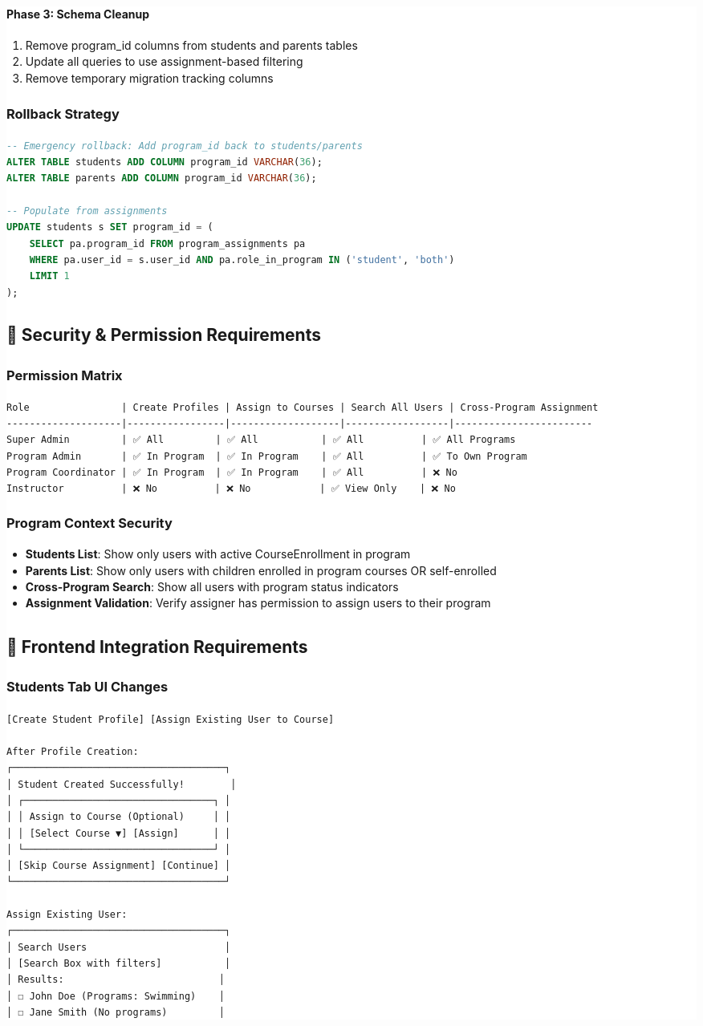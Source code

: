 #### **Phase 3: Schema Cleanup**
1. Remove program_id columns from students and parents tables
2. Update all queries to use assignment-based filtering
3. Remove temporary migration tracking columns

### **Rollback Strategy**
```sql
-- Emergency rollback: Add program_id back to students/parents
ALTER TABLE students ADD COLUMN program_id VARCHAR(36);
ALTER TABLE parents ADD COLUMN program_id VARCHAR(36);

-- Populate from assignments
UPDATE students s SET program_id = (
    SELECT pa.program_id FROM program_assignments pa 
    WHERE pa.user_id = s.user_id AND pa.role_in_program IN ('student', 'both')
    LIMIT 1
);
```

## 🔐 **Security & Permission Requirements**

### **Permission Matrix**
```
Role                | Create Profiles | Assign to Courses | Search All Users | Cross-Program Assignment
--------------------|-----------------|-------------------|------------------|------------------------
Super Admin         | ✅ All         | ✅ All           | ✅ All          | ✅ All Programs
Program Admin       | ✅ In Program  | ✅ In Program    | ✅ All          | ✅ To Own Program
Program Coordinator | ✅ In Program  | ✅ In Program    | ✅ All          | ❌ No
Instructor          | ❌ No          | ❌ No            | ✅ View Only    | ❌ No
```

### **Program Context Security**
- **Students List**: Show only users with active CourseEnrollment in program
- **Parents List**: Show only users with children enrolled in program courses OR self-enrolled
- **Cross-Program Search**: Show all users with program status indicators
- **Assignment Validation**: Verify assigner has permission to assign users to their program

## 🎨 **Frontend Integration Requirements**

### **Students Tab UI Changes**
```
[Create Student Profile] [Assign Existing User to Course]

After Profile Creation:
┌─────────────────────────────────────┐
│ Student Created Successfully!        │
│ ┌─────────────────────────────────┐ │
│ │ Assign to Course (Optional)     │ │ 
│ │ [Select Course ▼] [Assign]      │ │
│ └─────────────────────────────────┘ │
│ [Skip Course Assignment] [Continue] │
└─────────────────────────────────────┘

Assign Existing User:
┌─────────────────────────────────────┐
│ Search Users                        │
│ [Search Box with filters]           │
│ Results:                           │
│ ☐ John Doe (Programs: Swimming)    │
│ ☐ Jane Smith (No programs)         │
```